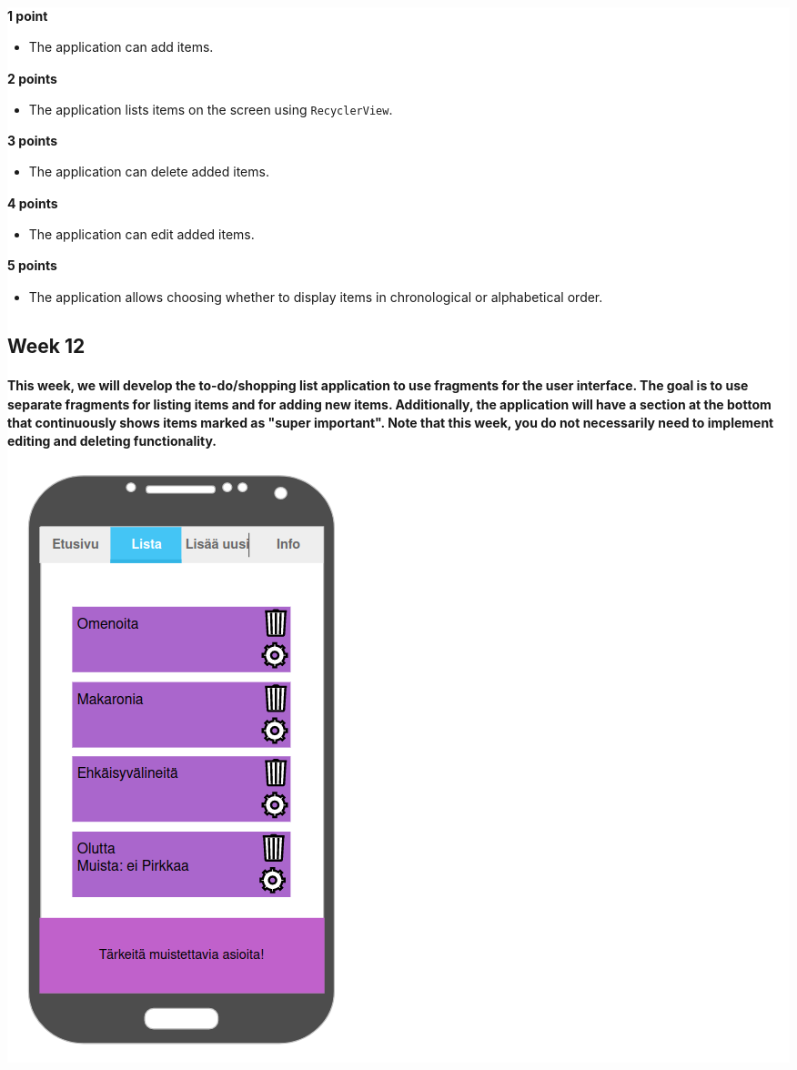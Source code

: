 **1 point**

- The application can add items.

**2 points**

- The application lists items on the screen using `RecyclerView`.

**3 points**

- The application can delete added items.

**4 points**

- The application can edit added items.

**5 points**

- The application allows choosing whether to display items in chronological or alphabetical order.

## Week 12

**This week, we will develop the to-do/shopping list application to use fragments for the user interface. The goal is to use separate fragments for listing items and for adding new items. Additionally, the application will have a section at the bottom that continuously shows items marked as "super important". Note that this week, you do not necessarily need to implement editing and deleting functionality.**

![Screenshot](https://github.com/AlluNatu/Java-Fun-Games/blob/main/photos_for_description/pasted%20image%206.png?raw=true)
